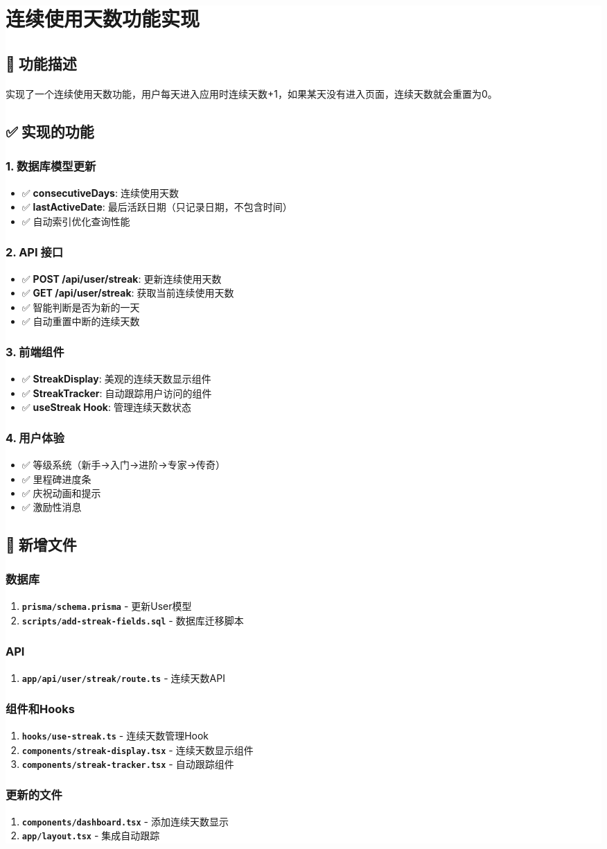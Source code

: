 # 连续使用天数功能实现

## 🎯 功能描述

实现了一个连续使用天数功能，用户每天进入应用时连续天数+1，如果某天没有进入页面，连续天数就会重置为0。

## ✅ 实现的功能

### 1. 数据库模型更新
- ✅ **consecutiveDays**: 连续使用天数
- ✅ **lastActiveDate**: 最后活跃日期（只记录日期，不包含时间）
- ✅ 自动索引优化查询性能

### 2. API 接口
- ✅ **POST /api/user/streak**: 更新连续使用天数
- ✅ **GET /api/user/streak**: 获取当前连续使用天数
- ✅ 智能判断是否为新的一天
- ✅ 自动重置中断的连续天数

### 3. 前端组件
- ✅ **StreakDisplay**: 美观的连续天数显示组件
- ✅ **StreakTracker**: 自动跟踪用户访问的组件
- ✅ **useStreak Hook**: 管理连续天数状态

### 4. 用户体验
- ✅ 等级系统（新手→入门→进阶→专家→传奇）
- ✅ 里程碑进度条
- ✅ 庆祝动画和提示
- ✅ 激励性消息

## 📁 新增文件

### 数据库
1. **`prisma/schema.prisma`** - 更新User模型
2. **`scripts/add-streak-fields.sql`** - 数据库迁移脚本

### API
1. **`app/api/user/streak/route.ts`** - 连续天数API

### 组件和Hooks
1. **`hooks/use-streak.ts`** - 连续天数管理Hook
2. **`components/streak-display.tsx`** - 连续天数显示组件
3. **`components/streak-tracker.tsx`** - 自动跟踪组件

### 更新的文件
1. **`components/dashboard.tsx`** - 添加连续天数显示
2. **`app/layout.tsx`** - 集成自动跟踪

